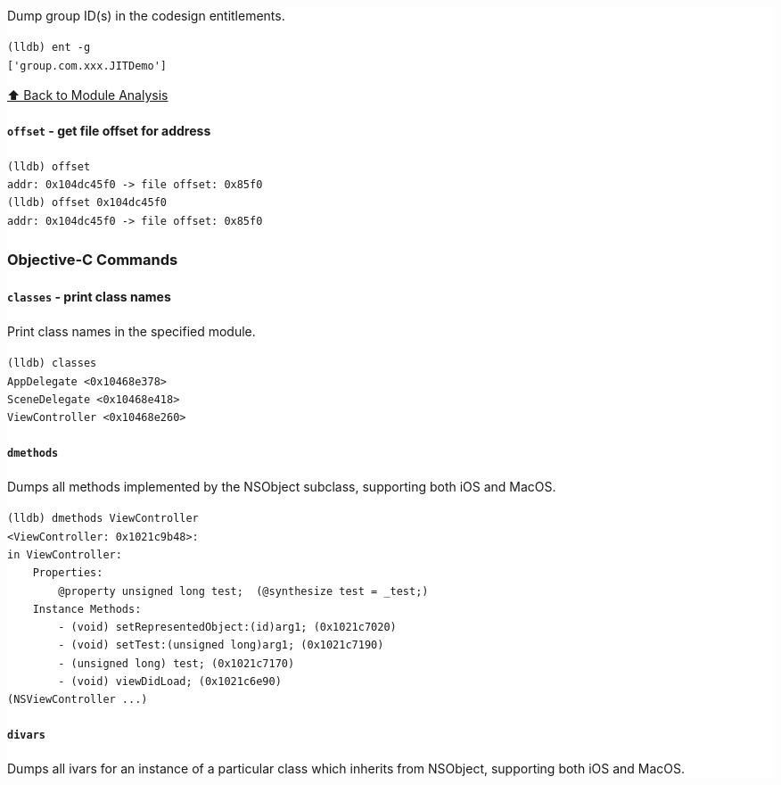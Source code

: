 Dump group ID(s) in the codesign entitlements.

```stylus
(lldb) ent -g
['group.com.xxx.JITDemo']
```

[⬆ Back to Module Analysis](#Module-Analysis)



#### `offset` - get file offset for address

```stylus
(lldb) offset
addr: 0x104dc45f0 -> file offset: 0x85f0
(lldb) offset 0x104dc45f0
addr: 0x104dc45f0 -> file offset: 0x85f0
```



### Objective-C Commands

#### `classes` - print class names

Print class names in the specified module.

```stylus
(lldb) classes
AppDelegate <0x10468e378>
SceneDelegate <0x10468e418>
ViewController <0x10468e260>
```



#### `dmethods`

Dumps all methods implemented by the NSObject subclass, supporting both iOS and MacOS.

```stylus
(lldb) dmethods ViewController
<ViewController: 0x1021c9b48>:
in ViewController:
	Properties:
		@property unsigned long test;  (@synthesize test = _test;)
	Instance Methods:
		- (void) setRepresentedObject:(id)arg1; (0x1021c7020)
		- (void) setTest:(unsigned long)arg1; (0x1021c7190)
		- (unsigned long) test; (0x1021c7170)
		- (void) viewDidLoad; (0x1021c6e90)
(NSViewController ...)
```



#### `divars`

Dumps all ivars for an instance of a particular class which inherits from NSObject, supporting both iOS and MacOS.
